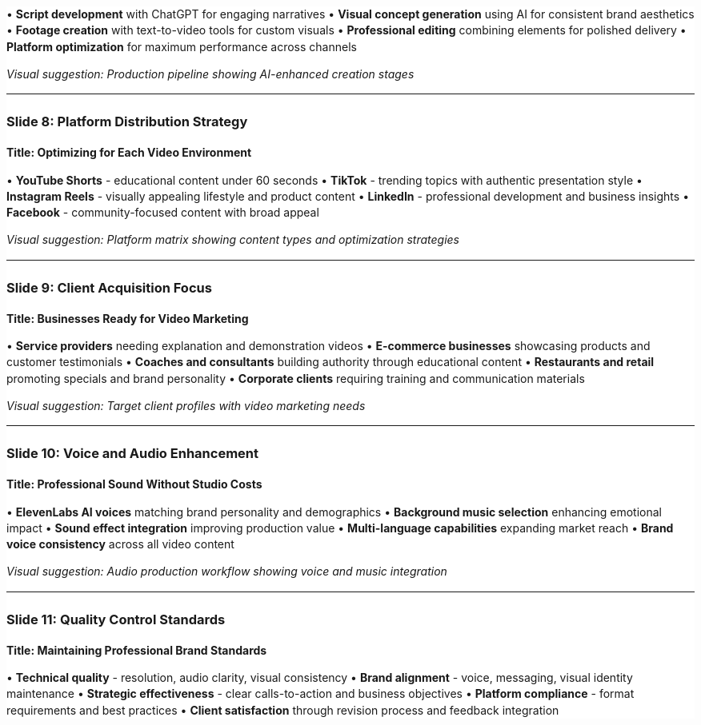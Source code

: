 • **Script development** with ChatGPT for engaging narratives
• **Visual concept generation** using AI for consistent brand aesthetics
• **Footage creation** with text-to-video tools for custom visuals
• **Professional editing** combining elements for polished delivery
• **Platform optimization** for maximum performance across channels

*Visual suggestion: Production pipeline showing AI-enhanced creation stages*

---

### Slide 8: Platform Distribution Strategy
**Title: Optimizing for Each Video Environment**

• **YouTube Shorts** - educational content under 60 seconds
• **TikTok** - trending topics with authentic presentation style
• **Instagram Reels** - visually appealing lifestyle and product content
• **LinkedIn** - professional development and business insights
• **Facebook** - community-focused content with broad appeal

*Visual suggestion: Platform matrix showing content types and optimization strategies*

---

### Slide 9: Client Acquisition Focus
**Title: Businesses Ready for Video Marketing**

• **Service providers** needing explanation and demonstration videos
• **E-commerce businesses** showcasing products and customer testimonials
• **Coaches and consultants** building authority through educational content
• **Restaurants and retail** promoting specials and brand personality
• **Corporate clients** requiring training and communication materials

*Visual suggestion: Target client profiles with video marketing needs*

---

### Slide 10: Voice and Audio Enhancement
**Title: Professional Sound Without Studio Costs**

• **ElevenLabs AI voices** matching brand personality and demographics
• **Background music selection** enhancing emotional impact
• **Sound effect integration** improving production value
• **Multi-language capabilities** expanding market reach
• **Brand voice consistency** across all video content

*Visual suggestion: Audio production workflow showing voice and music integration*

---

### Slide 11: Quality Control Standards
**Title: Maintaining Professional Brand Standards**

• **Technical quality** - resolution, audio clarity, visual consistency
• **Brand alignment** - voice, messaging, visual identity maintenance
• **Strategic effectiveness** - clear calls-to-action and business objectives
• **Platform compliance** - format requirements and best practices
• **Client satisfaction** through revision process and feedback integration
